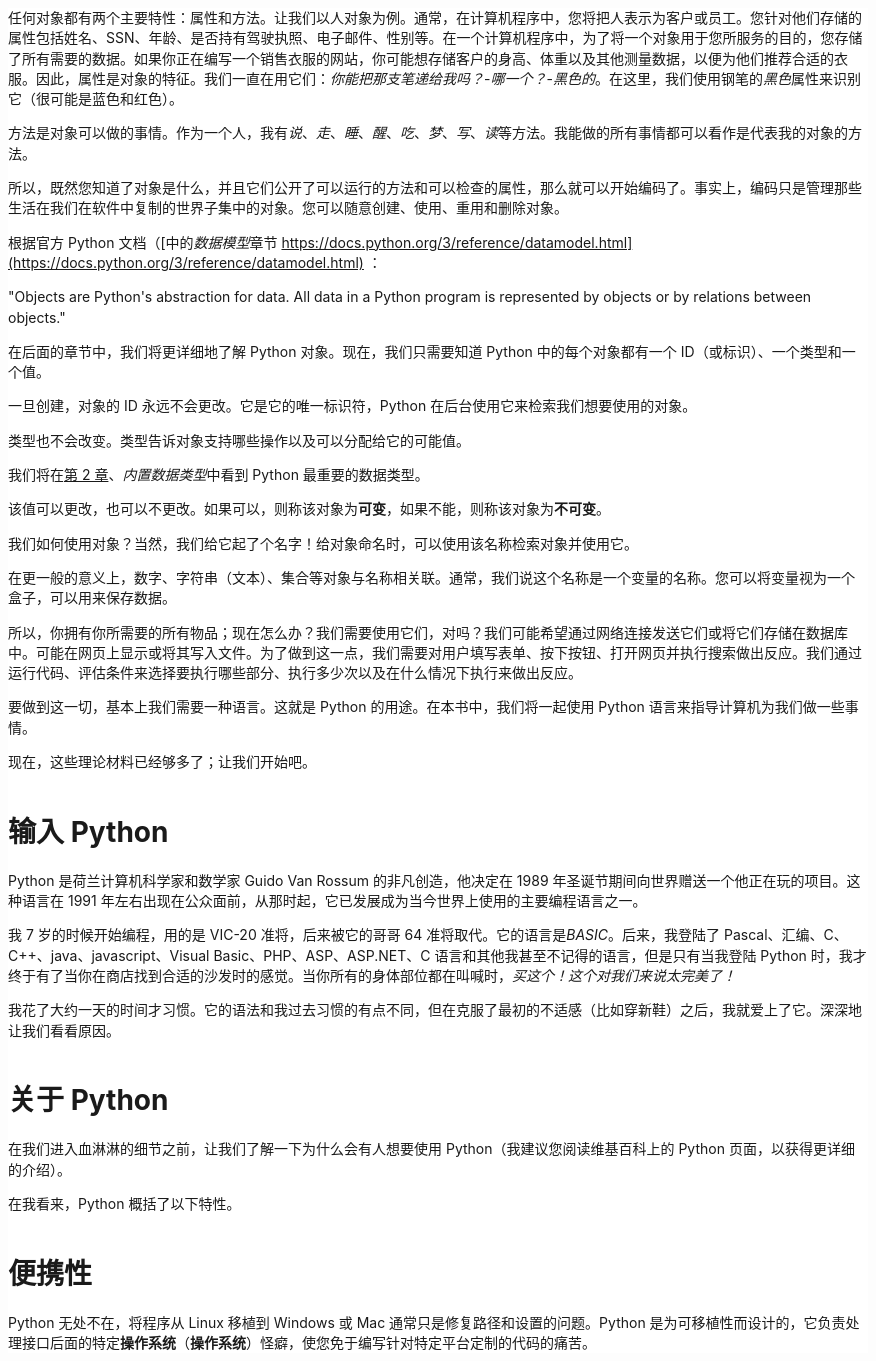 任何对象都有两个主要特性：属性和方法。让我们以人对象为例。通常，在计算机程序中，您将把人表示为客户或员工。您针对他们存储的属性包括姓名、SSN、年龄、是否持有驾驶执照、电子邮件、性别等。在一个计算机程序中，为了将一个对象用于您所服务的目的，您存储了所有需要的数据。如果你正在编写一个销售衣服的网站，你可能想存储客户的身高、体重以及其他测量数据，以便为他们推荐合适的衣服。因此，属性是对象的特征。我们一直在用它们：*你能把那支笔递给我吗？*-*哪一个？*-*黑色的*。在这里，我们使用钢笔的*黑色*属性来识别它（很可能是蓝色和红色）。

方法是对象可以做的事情。作为一个人，我有*说*、*走*、*睡*、*醒*、*吃*、*梦*、*写*、*读*等方法。我能做的所有事情都可以看作是代表我的对象的方法。

所以，既然您知道了对象是什么，并且它们公开了可以运行的方法和可以检查的属性，那么就可以开始编码了。事实上，编码只是管理那些生活在我们在软件中复制的世界子集中的对象。您可以随意创建、使用、重用和删除对象。

根据官方 Python 文档（[中的*数据模型*章节 https://docs.python.org/3/reference/datamodel.html](https://docs.python.org/3/reference/datamodel.html) ：

"Objects are Python's abstraction for data. All data in a Python program is represented by objects or by relations between objects."

在后面的章节中，我们将更详细地了解 Python 对象。现在，我们只需要知道 Python 中的每个对象都有一个 ID（或标识）、一个类型和一个值。

一旦创建，对象的 ID 永远不会更改。它是它的唯一标识符，Python 在后台使用它来检索我们想要使用的对象。

类型也不会改变。类型告诉对象支持哪些操作以及可以分配给它的可能值。

我们将在[第 2 章](02.html)、*内置数据类型*中看到 Python 最重要的数据类型。

该值可以更改，也可以不更改。如果可以，则称该对象为**可变**，如果不能，则称该对象为**不可变**。

我们如何使用对象？当然，我们给它起了个名字！给对象命名时，可以使用该名称检索对象并使用它。

在更一般的意义上，数字、字符串（文本）、集合等对象与名称相关联。通常，我们说这个名称是一个变量的名称。您可以将变量视为一个盒子，可以用来保存数据。

所以，你拥有你所需要的所有物品；现在怎么办？我们需要使用它们，对吗？我们可能希望通过网络连接发送它们或将它们存储在数据库中。可能在网页上显示或将其写入文件。为了做到这一点，我们需要对用户填写表单、按下按钮、打开网页并执行搜索做出反应。我们通过运行代码、评估条件来选择要执行哪些部分、执行多少次以及在什么情况下执行来做出反应。

要做到这一切，基本上我们需要一种语言。这就是 Python 的用途。在本书中，我们将一起使用 Python 语言来指导计算机为我们做一些事情。

现在，这些理论材料已经够多了；让我们开始吧。

# 输入 Python

Python 是荷兰计算机科学家和数学家 Guido Van Rossum 的非凡创造，他决定在 1989 年圣诞节期间向世界赠送一个他正在玩的项目。这种语言在 1991 年左右出现在公众面前，从那时起，它已发展成为当今世界上使用的主要编程语言之一。

我 7 岁的时候开始编程，用的是 VIC-20 准将，后来被它的哥哥 64 准将取代。它的语言是*BASIC*。后来，我登陆了 Pascal、汇编、C、C++、java、javascript、Visual Basic、PHP、ASP、ASP.NET、C 语言和其他我甚至不记得的语言，但是只有当我登陆 Python 时，我才终于有了当你在商店找到合适的沙发时的感觉。当你所有的身体部位都在叫喊时，*买这个！这个对我们来说太完美了！*

我花了大约一天的时间才习惯。它的语法和我过去习惯的有点不同，但在克服了最初的不适感（比如穿新鞋）之后，我就爱上了它。深深地让我们看看原因。

# 关于 Python

在我们进入血淋淋的细节之前，让我们了解一下为什么会有人想要使用 Python（我建议您阅读维基百科上的 Python 页面，以获得更详细的介绍）。

在我看来，Python 概括了以下特性。

# 便携性

Python 无处不在，将程序从 Linux 移植到 Windows 或 Mac 通常只是修复路径和设置的问题。Python 是为可移植性而设计的，它负责处理接口后面的特定**操作系统**（**操作系统**）怪癖，使您免于编写针对特定平台定制的代码的痛苦。
